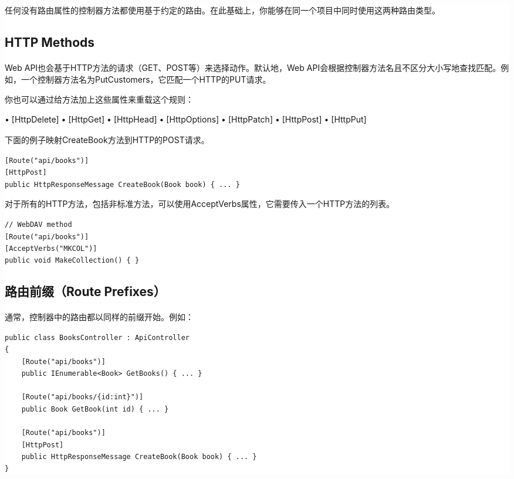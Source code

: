任何没有路由属性的控制器方法都使用基于约定的路由。在此基础上，你能够在同一个项目中同时使用这两种路由类型。

**HTTP Methods**
------------

Web API也会基于HTTP方法的请求（GET、POST等）来选择动作。默认地，Web API会根据控制器方法名且不区分大小写地查找匹配。例如，一个控制器方法名为PutCustomers，它匹配一个HTTP的PUT请求。

你也可以通过给方法加上这些属性来重载这个规则：

•	[HttpDelete]
•	[HttpGet]
•	[HttpHead]
•	[HttpOptions]
•	[HttpPatch]
•	[HttpPost]
•	[HttpPut]

下面的例子映射CreateBook方法到HTTP的POST请求。

```
[Route("api/books")]
[HttpPost]
public HttpResponseMessage CreateBook(Book book) { ... }

```

对于所有的HTTP方法，包括非标准方法，可以使用AcceptVerbs属性，它需要传入一个HTTP方法的列表。

```
// WebDAV method
[Route("api/books")]
[AcceptVerbs("MKCOL")]
public void MakeCollection() { }

```

**路由前缀（Route Prefixes）**
--------------------

通常，控制器中的路由都以同样的前缀开始。例如：

```
public class BooksController : ApiController
{
    [Route("api/books")]
    public IEnumerable<Book> GetBooks() { ... }

    [Route("api/books/{id:int}")]
    public Book GetBook(int id) { ... }

    [Route("api/books")]
    [HttpPost]
    public HttpResponseMessage CreateBook(Book book) { ... }
}

```
